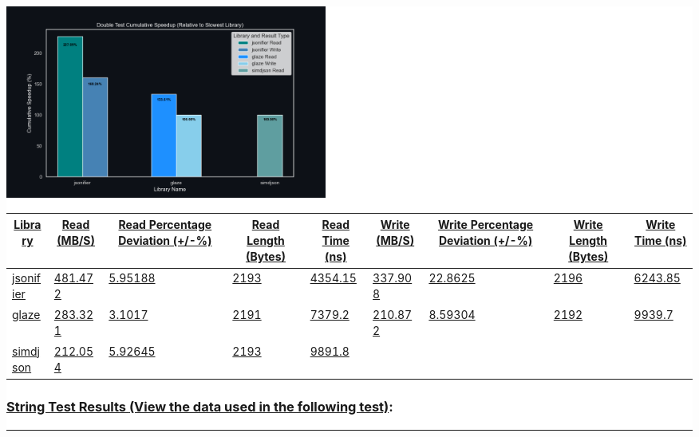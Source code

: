 <p align="left"><a href="https://github.com/RealTimeChris/Json-Performance/blob/main/Graphs/MacOS-CLANG/Double%20Test_Cumulative_Speedup.png" target="_blank"><img src="https://github.com/RealTimeChris/Json-Performance/blob/main/Graphs/MacOS-CLANG/Double Test_Cumulative_Speedup.png?raw=true" 
alt="" width="400"/></p>


| Library | Read (MB/S) | Read Percentage Deviation (+/-%) | Read Length (Bytes) | Read Time (ns) | Write (MB/S) | Write Percentage Deviation (+/-%) | Write Length (Bytes) | Write Time (ns) |
| ------- | ----------- | -------------------------------- | ------------------- | -------------- | ------------ | --------------------------------- | -------------------- | --------------- |  
| [jsonifier](https://github.com/realtimechris/jsonifier/commit/b4d1bbb) | 481.472 | 5.95188 | 2193 | 4354.15 | 337.908 | 22.8625 | 2196 | 6243.85 | 
| [glaze](https://github.com/stephenberry/glaze/commit/7e525e8) | 283.321 | 3.1017 | 2191 | 7379.2 | 210.872 | 8.59304 | 2192 | 9939.7 | 
| [simdjson](https://github.com/simdjson/simdjson/commit/078e2c9) | 212.054 | 5.92645 | 2193 | 9891.8 | 

### String Test Results [(View the data used in the following test)](https://github.com/RealTimeChris/Json-Performance/blob/main/Json/MacOS-CLANG/String%20Test.json):

----